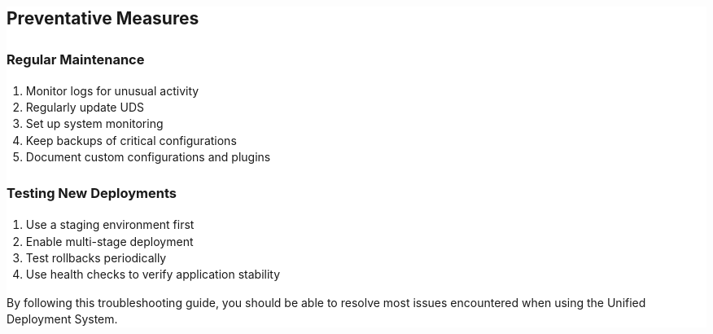 ## Preventative Measures

### Regular Maintenance

1. Monitor logs for unusual activity
2. Regularly update UDS
3. Set up system monitoring
4. Keep backups of critical configurations
5. Document custom configurations and plugins

### Testing New Deployments

1. Use a staging environment first
2. Enable multi-stage deployment
3. Test rollbacks periodically
4. Use health checks to verify application stability

By following this troubleshooting guide, you should be able to resolve most issues encountered when using the Unified Deployment System.
